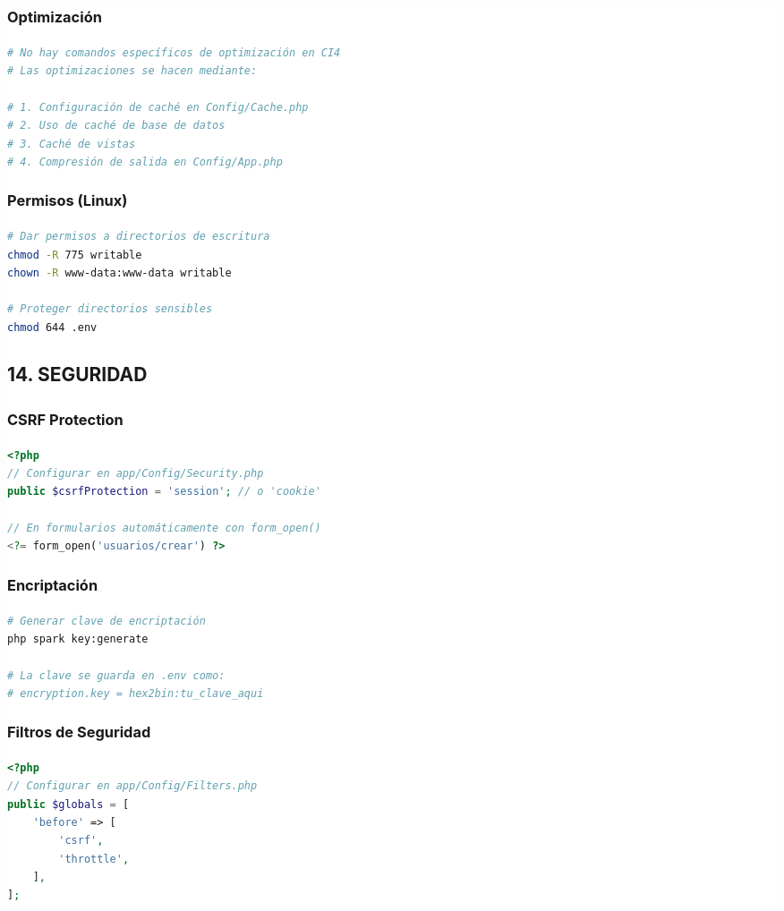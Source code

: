 ### Optimización

```bash
# No hay comandos específicos de optimización en CI4
# Las optimizaciones se hacen mediante:

# 1. Configuración de caché en Config/Cache.php
# 2. Uso de caché de base de datos
# 3. Caché de vistas
# 4. Compresión de salida en Config/App.php
```

### Permisos (Linux)

```bash
# Dar permisos a directorios de escritura
chmod -R 775 writable
chown -R www-data:www-data writable

# Proteger directorios sensibles
chmod 644 .env
```

## 14. SEGURIDAD

### CSRF Protection

```php
<?php
// Configurar en app/Config/Security.php
public $csrfProtection = 'session'; // o 'cookie'

// En formularios automáticamente con form_open()
<?= form_open('usuarios/crear') ?>
```

### Encriptación

```bash
# Generar clave de encriptación
php spark key:generate

# La clave se guarda en .env como:
# encryption.key = hex2bin:tu_clave_aqui
```

### Filtros de Seguridad

```php
<?php
// Configurar en app/Config/Filters.php
public $globals = [
    'before' => [
        'csrf',
        'throttle',
    ],
];
```

